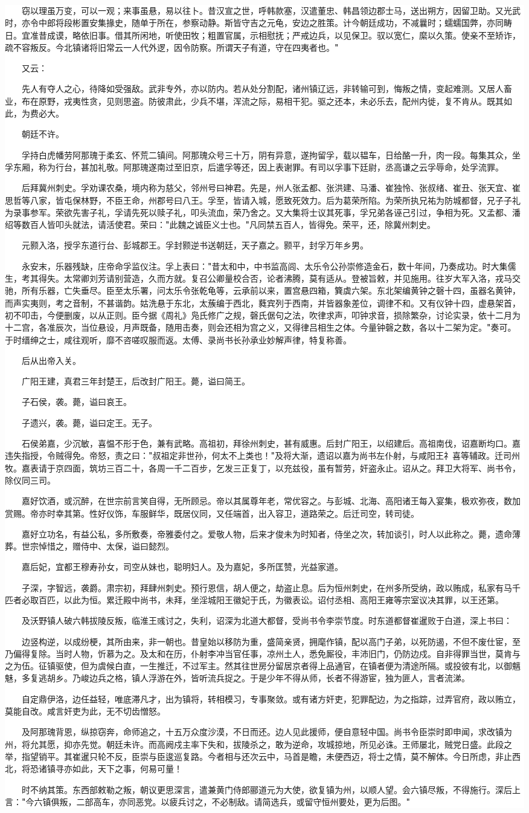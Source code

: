 　　窃以理虽万变，可以一观；来事虽悬，易以往卜。昔汉宣之世，呼韩款塞，汉遣董忠、韩昌领边郡士马，送出朔方，因留卫助。又光武时，亦令中郎将段彬置安集掾史，随单于所在，参察动静。斯皆守吉之元龟，安边之胜策。计今朝廷成功，不减曩时；蠕蠕国弊，亦同畴日。宜准昔成谟，略依旧事。借其所闲地，听使田牧；粗置官属，示相慰抚；严戒边兵，以见保卫。驭以宽仁，縻以久策。使亲不至矫诈，疏不容叛反。今北镇诸将旧常云一人代外逻，因令防察。所谓天子有道，守在四夷者也。"

　　又云：

　　先人有夺人之心，待降如受强敌。武非专外，亦以防内。若从处分割配，诸州镇辽远，非转输可到，悔叛之情，变起难测。又居人畜业，布在原野，戎夷性贪，见则思盗。防彼肃此，少兵不堪，浑流之际，易相干犯。驱之还本，未必乐去，配州内徙，复不肯从。既其如此，为费必大。

　　朝廷不许。

　　孚持白虎幡劳阿那瑰于柔玄、怀荒二镇间。阿那瑰众号三十万，阴有异意，遂拘留孚，载以韫车，日给酪一升，肉一段。每集其众，坐孚东厢，称为行台，甚加礼敬。阿那瑰遂南过至旧京，后遣孚等还，因上表谢罪。有司以孚事下廷尉，丞高谦之云孚辱命，处孚流罪。

　　后拜冀州刺史。孚劝课农桑，境内称为慈父，邻州号曰神君。先是，州人张孟都、张洪建、马潘、崔独怜、张叔绪、崔丑、张天宜、崔思哲等八家，皆屯保林野，不臣王命，州郡号曰八王。孚至，皆请入城，愿致死效力。后为葛荣所陷。为荣所执兄祐为防城都督，兄子子礼为录事参军。荣欲先害子礼，孚请先死以赎子礼，叩头流血，荣乃舍之。又大集将士议其死事，孚兄弟各诬己引过，争相为死。又孟都、潘绍等数百人皆叩头就法，请活使君。荣曰："此魏之诚臣义士也。"凡同禁五百人，皆得免。荣平，还，除冀州刺史。

　　元颢入洛，授孚东道行台、彭城郡王。孚封颢逆书送朝廷，天子嘉之。颢平，封孚万年乡男。

　　永安末，乐器残缺，庄帝命孚监仪注。孚上表曰："昔太和中，中书监高闾、太乐令公孙崇修造金石，数十年间，乃奏成功。时大集儒生，考其得失。太常卿刘芳请别营造，久而方就。复召公卿量校合否，论者沸腾，莫有适从。登被旨敕，并见施用。往岁大军入洛，戎马交驰，所有乐器，亡失垂尽。臣至太乐署，问太乐令张乾龟等，云承前以来，置宫悬四箱，簨虡六架。东北架编黄钟之磬十四，虽器名黄钟，而声实夷则，考之音制，不甚谐韵。姑洗悬于东北，太蔟编于西北，蕤宾列于西南，并皆器象差位，调律不和。又有仪钟十四，虚悬架首，初不叩击，今便删废，以从正则。臣今据《周礼》凫氏修广之规，磬氏倨句之法，吹律求声，叩钟求音，损除繁杂，讨论实录，依十二月为十二宫，各准辰次，当位悬设，月声既备，随用击奏，则会还相为宫之义，又得律吕相生之体。今量钟磬之数，各以十二架为定。"奏可。于时缙绅之士，咸往观听，靡不咨嗟叹服而返。太傅、录尚书长孙承业妙解声律，特复称善。

　　后从出帝入关。

　　广阳王建，真君三年封楚王，后改封广阳王。薨，谥曰简王。

　　子石侯，袭。薨，谥曰哀王。

　　子遗兴，袭。薨，谥曰定王。无子。

　　石侯弟嘉，少沉敏，喜愠不形于色，兼有武略。高祖初，拜徐州刺史，甚有威惠。后封广阳王，以绍建后。高祖南伐，诏嘉断均口。嘉违失指授，令贼得免。帝怒，责之曰："叔祖定非世孙，何太不上类也！"及将大渐，遗诏以嘉为尚书左仆射，与咸阳王礻喜等辅政。迁司州牧。嘉表请于京四面，筑坊三百二十，各周一千二百步，乞发三正复丁，以充兹役，虽有暂劳，奸盗永止。诏从之。拜卫大将军、尚书令，除仪同三司。

　　嘉好饮酒，或沉醉，在世宗前言笑自得，无所顾忌。帝以其属尊年老，常优容之。与彭城、北海、高阳诸王每入宴集，极欢弥夜，数加赏赐。帝亦时幸其第。性好仪饰，车服鲜华，既居仪同，又任端首，出入容卫，道路荣之。后迁司空，转司徒。

　　嘉好立功名，有益公私，多所敷奏，帝雅委付之。爱敬人物，后来才俊未为时知者，侍坐之次，转加谈引，时人以此称之。薨，遗命薄葬。世宗悼惜之，赠侍中、太保，谥曰懿烈。

　　嘉后妃，宜都王穆寿孙女，司空从妹也，聪明妇人。及为嘉妃，多所匡赞，光益家道。

　　子深，字智远，袭爵。肃宗初，拜肆州刺史。预行恩信，胡人便之，劫盗止息。后为恒州刺史，在州多所受纳，政以贿成，私家有马千匹者必取百匹，以此为恒。累迁殿中尚书，未拜，坐淫城阳王徽妃于氏，为徽表讼。诏付丞相、高阳王雍等宗室议决其罪，以王还第。

　　及沃野镇人破六韩拔陵反叛，临淮王彧讨之，失利，诏深为北道大都督，受尚书令李崇节度。时东道都督崔暹败于白道，深上书曰：

　　边竖构逆，以成纷梗，其所由来，非一朝也。昔皇始以移防为重，盛简亲贤，拥麾作镇，配以高门子弟，以死防遏，不但不废仕宦，至乃偏得复除。当时人物，忻慕为之。及太和在历，仆射李冲当官任事，凉州土人，悉免厮役，丰沛旧门，仍防边戍。自非得罪当世，莫肯与之为伍。征镇驱使，但为虞候白直，一生推迁，不过军主。然其往世房分留居京者得上品通官，在镇者便为清途所隔。或投彼有北，以御魑魅，多复逃胡乡。乃峻边兵之格，镇人浮游在外，皆听流兵捉之。于是少年不得从师，长者不得游宦，独为匪人，言者流涕。

　　自定鼎伊洛，边任益轻，唯底滞凡才，出为镇将，转相模习，专事聚敛。或有诸方奸吏，犯罪配边，为之指踪，过弄官府，政以贿立，莫能自改。咸言奸吏为此，无不切齿憎怒。

　　及阿那瑰背恩，纵掠窃奔，命师追之，十五万众度沙漠，不日而还。边人见此援师，便自意轻中国。尚书令臣崇时即申闻，求改镇为州，将允其愿，抑亦先觉。朝廷未许。而高阙戍主率下失和，拔陵杀之，敢为逆命，攻城掠地，所见必诛。王师屡北，贼党日盛。此段之举，指望销平。其崔暹只轮不反，臣崇与臣逡巡复路。今者相与还次云中，马首是瞻，未便西迈，将士之情，莫不解体。今日所虑，非止西北，将恐诸镇寻亦如此，天下之事，何易可量！

　　时不纳其策。东西部敕勒之叛，朝议更思深言，遣兼黄门侍郎郦道元为大使，欲复镇为州，以顺人望。会六镇尽叛，不得施行。深后上言："今六镇俱叛，二部高车，亦同恶党。以疲兵讨之，不必制敌。请简选兵，或留守恒州要处，更为后图。"
